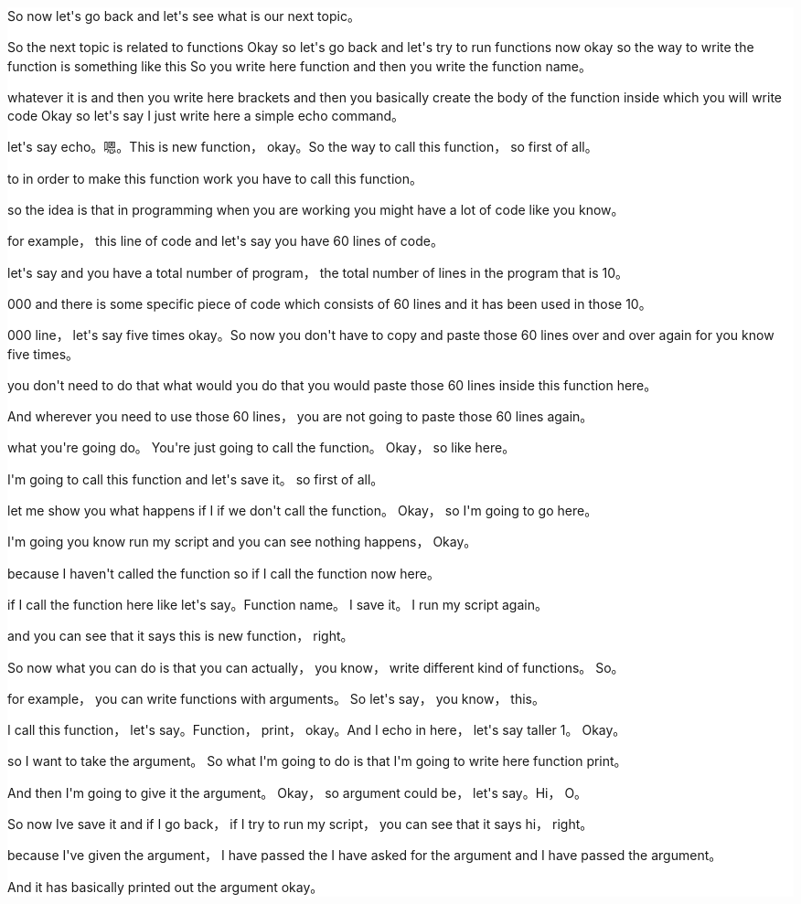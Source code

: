  So now let's go back and let's see what is our next topic。

 So the next topic is related to functions Okay so let's go back and let's try to run functions now okay so the way to write the function is something like this So you write here function and then you write the function name。

 whatever it is and then you write here brackets and then you basically create the body of the function inside which you will write code Okay so let's say I just write here a simple echo command。

 let's say echo。嗯。This is new function， okay。So the way to call this function， so first of all。

 to in order to make this function work you have to call this function。

 so the idea is that in programming when you are working you might have a lot of code like you know。

 for example， this line of code and let's say you have 60 lines of code。

 let's say and you have a total number of program， the total number of lines in the program that is 10。

000 and there is some specific piece of code which consists of 60 lines and it has been used in those 10。

000 line， let's say five times okay。So now you don't have to copy and paste those 60 lines over and over again for you know five times。

 you don't need to do that what would you do that you would paste those 60 lines inside this function here。

And wherever you need to use those 60 lines， you are not going to paste those 60 lines again。

 what you're going do。 You're just going to call the function。 Okay， so like here。

 I'm going to call this function and let's save it。 so first of all。

 let me show you what happens if I if we don't call the function。 Okay， so I'm going to go here。

 I'm going you know run my script and you can see nothing happens， Okay。

 because I haven't called the function so if I call the function now here。

 if I call the function here like let's say。Function name。 I save it。 I run my script again。

 and you can see that it says this is new function， right。

So now what you can do is that you can actually， you know， write different kind of functions。 So。

 for example， you can write functions with arguments。 So let's say， you know， this。

 I call this function， let's say。Function， print， okay。And I echo in here， let's say taller 1。 Okay。

 so I want to take the argument。 So what I'm going to do is that I'm going to write here function print。

And then I'm going to give it the argument。 Okay， so argument could be， let's say。Hi， O。

So now Ive save it and if I go back， if I try to run my script， you can see that it says hi， right。

 because I've given the argument， I have passed the I have asked for the argument and I have passed the argument。

And it has basically printed out the argument okay。
